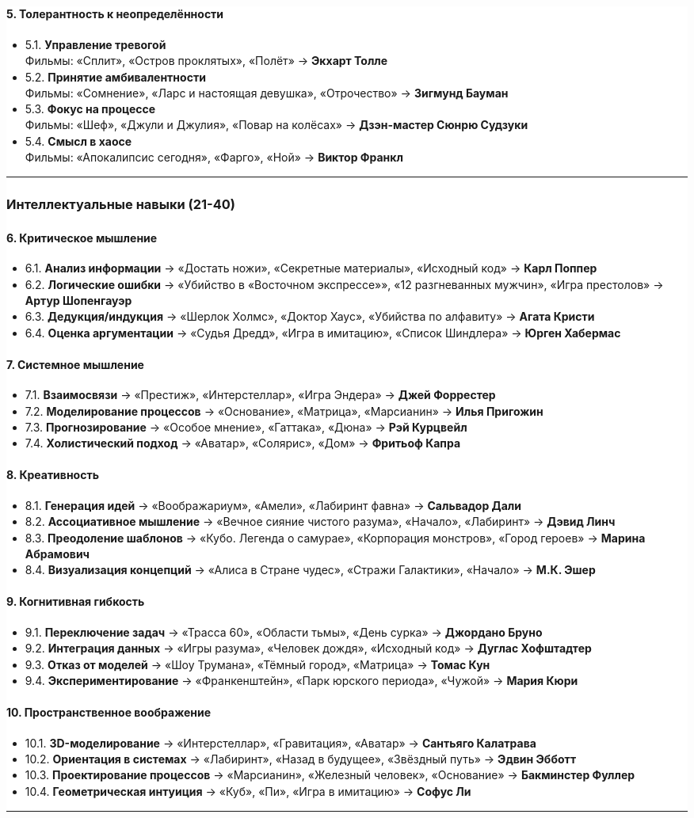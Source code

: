 #### **5. Толерантность к неопределённости**  
- 5.1. **Управление тревогой**  
  Фильмы: «Сплит», «Остров проклятых», «Полёт» → **Экхарт Толле**  
- 5.2. **Принятие амбивалентности**  
  Фильмы: «Сомнение», «Ларс и настоящая девушка», «Отрочество» → **Зигмунд Бауман**  
- 5.3. **Фокус на процессе**  
  Фильмы: «Шеф», «Джули и Джулия», «Повар на колёсах» → **Дзэн-мастер Сюнрю Судзуки**  
- 5.4. **Смысл в хаосе**  
  Фильмы: «Апокалипсис сегодня», «Фарго», «Ной» → **Виктор Франкл**  

---

### **Интеллектуальные навыки (21-40)**  
#### **6. Критическое мышление**  
- 6.1. **Анализ информации** → «Достать ножи», «Секретные материалы», «Исходный код» → **Карл Поппер**  
- 6.2. **Логические ошибки** → «Убийство в «Восточном экспрессе»», «12 разгневанных мужчин», «Игра престолов» → **Артур Шопенгауэр**  
- 6.3. **Дедукция/индукция** → «Шерлок Холмс», «Доктор Хаус», «Убийства по алфавиту» → **Агата Кристи**  
- 6.4. **Оценка аргументации** → «Судья Дредд», «Игра в имитацию», «Список Шиндлера» → **Юрген Хабермас**  

#### **7. Системное мышление**  
- 7.1. **Взаимосвязи** → «Престиж», «Интерстеллар», «Игра Эндера» → **Джей Форрестер**  
- 7.2. **Моделирование процессов** → «Основание», «Матрица», «Марсианин» → **Илья Пригожин**  
- 7.3. **Прогнозирование** → «Особое мнение», «Гаттака», «Дюна» → **Рэй Курцвейл**  
- 7.4. **Холистический подход** → «Аватар», «Солярис», «Дом» → **Фритьоф Капра**  

#### **8. Креативность**  
- 8.1. **Генерация идей** → «Воображариум», «Амели», «Лабиринт фавна» → **Сальвадор Дали**  
- 8.2. **Ассоциативное мышление** → «Вечное сияние чистого разума», «Начало», «Лабиринт» → **Дэвид Линч**  
- 8.3. **Преодоление шаблонов** → «Кубо. Легенда о самурае», «Корпорация монстров», «Город героев» → **Марина Абрамович**  
- 8.4. **Визуализация концепций** → «Алиса в Стране чудес», «Стражи Галактики», «Начало» → **М.К. Эшер**  

#### **9. Когнитивная гибкость**  
- 9.1. **Переключение задач** → «Трасса 60», «Области тьмы», «День сурка» → **Джордано Бруно**  
- 9.2. **Интеграция данных** → «Игры разума», «Человек дождя», «Исходный код» → **Дуглас Хофштадтер**  
- 9.3. **Отказ от моделей** → «Шоу Трумана», «Тёмный город», «Матрица» → **Томас Кун**  
- 9.4. **Экспериментирование** → «Франкенштейн», «Парк юрского периода», «Чужой» → **Мария Кюри**  

#### **10. Пространственное воображение**  
- 10.1. **3D-моделирование** → «Интерстеллар», «Гравитация», «Аватар» → **Сантьяго Калатрава**  
- 10.2. **Ориентация в системах** → «Лабиринт», «Назад в будущее», «Звёздный путь» → **Эдвин Эбботт**  
- 10.3. **Проектирование процессов** → «Марсианин», «Железный человек», «Основание» → **Бакминстер Фуллер**  
- 10.4. **Геометрическая интуиция** → «Куб», «Пи», «Игра в имитацию» → **Софус Ли**  

---